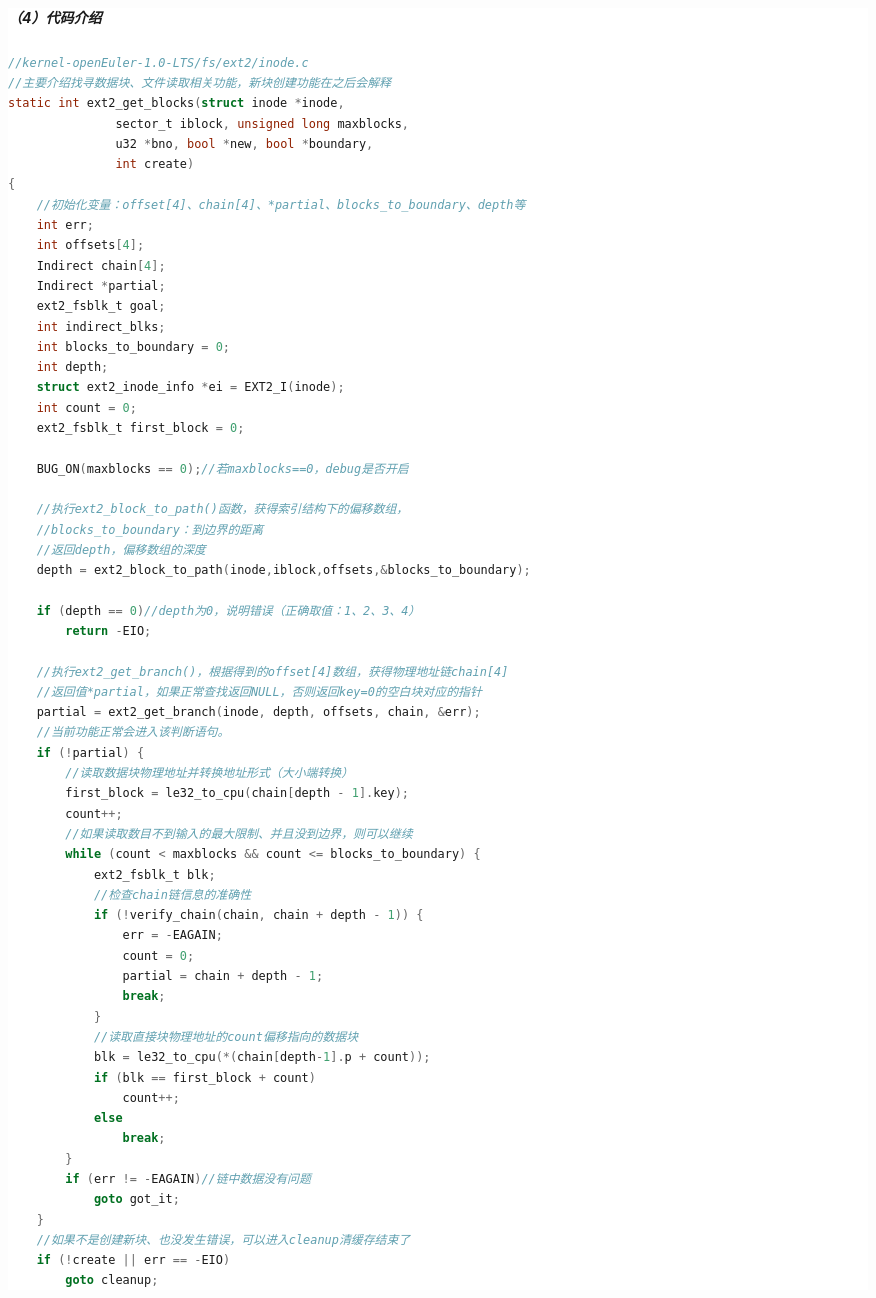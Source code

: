 ##### （4）代码介绍

```c
//kernel-openEuler-1.0-LTS/fs/ext2/inode.c
//主要介绍找寻数据块、文件读取相关功能，新块创建功能在之后会解释
static int ext2_get_blocks(struct inode *inode,
			   sector_t iblock, unsigned long maxblocks,
			   u32 *bno, bool *new, bool *boundary,
			   int create)
{
	//初始化变量：offset[4]、chain[4]、*partial、blocks_to_boundary、depth等
    int err;
    int offsets[4];
	Indirect chain[4];
    Indirect *partial;
	ext2_fsblk_t goal;
	int indirect_blks;
    int blocks_to_boundary = 0;
    int depth;
	struct ext2_inode_info *ei = EXT2_I(inode);
	int count = 0;
	ext2_fsblk_t first_block = 0;

	BUG_ON(maxblocks == 0);//若maxblocks==0，debug是否开启

    //执行ext2_block_to_path()函数，获得索引结构下的偏移数组，
    //blocks_to_boundary：到边界的距离
    //返回depth，偏移数组的深度
	depth = ext2_block_to_path(inode,iblock,offsets,&blocks_to_boundary);

	if (depth == 0)//depth为0，说明错误（正确取值：1、2、3、4）
		return -EIO;

    //执行ext2_get_branch()，根据得到的offset[4]数组，获得物理地址链chain[4]
    //返回值*partial，如果正常查找返回NULL，否则返回key=0的空白块对应的指针
	partial = ext2_get_branch(inode, depth, offsets, chain, &err);
    //当前功能正常会进入该判断语句。
	if (!partial) {
        //读取数据块物理地址并转换地址形式（大小端转换）
		first_block = le32_to_cpu(chain[depth - 1].key);
		count++;
        //如果读取数目不到输入的最大限制、并且没到边界，则可以继续
		while (count < maxblocks && count <= blocks_to_boundary) {
			ext2_fsblk_t blk;
			//检查chain链信息的准确性
			if (!verify_chain(chain, chain + depth - 1)) {
				err = -EAGAIN;
				count = 0;
				partial = chain + depth - 1;
				break;
			}
            //读取直接块物理地址的count偏移指向的数据块
			blk = le32_to_cpu(*(chain[depth-1].p + count));
			if (blk == first_block + count)
				count++;
			else
				break;
		}
		if (err != -EAGAIN)//链中数据没有问题
			goto got_it;
	}
	//如果不是创建新块、也没发生错误，可以进入cleanup清缓存结束了
	if (!create || err == -EIO)
		goto cleanup;    
```